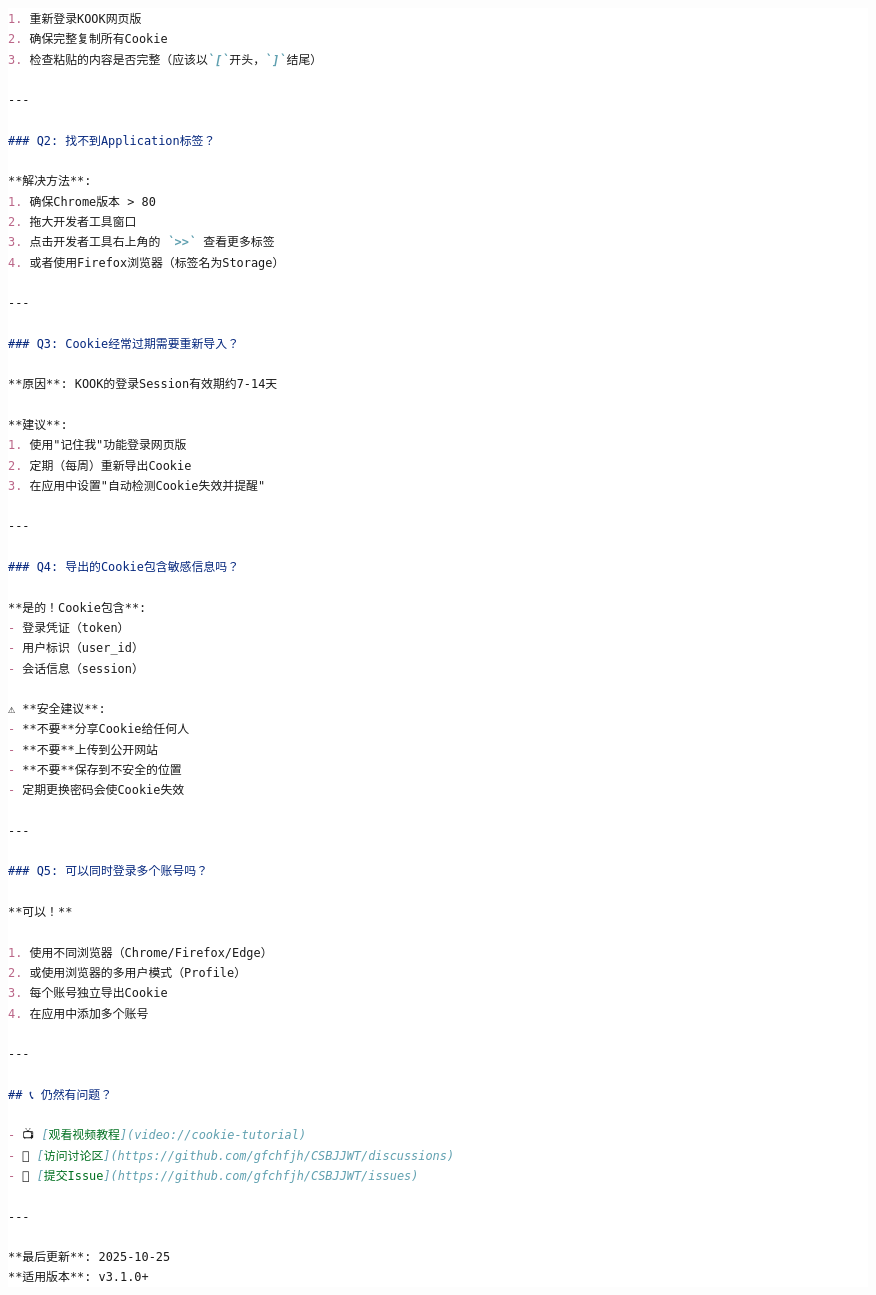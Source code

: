 ```markdown
1. 重新登录KOOK网页版
2. 确保完整复制所有Cookie
3. 检查粘贴的内容是否完整（应该以`[`开头，`]`结尾）

---

### Q2: 找不到Application标签？

**解决方法**:
1. 确保Chrome版本 > 80
2. 拖大开发者工具窗口
3. 点击开发者工具右上角的 `>>` 查看更多标签
4. 或者使用Firefox浏览器（标签名为Storage）

---

### Q3: Cookie经常过期需要重新导入？

**原因**: KOOK的登录Session有效期约7-14天

**建议**:
1. 使用"记住我"功能登录网页版
2. 定期（每周）重新导出Cookie
3. 在应用中设置"自动检测Cookie失效并提醒"

---

### Q4: 导出的Cookie包含敏感信息吗？

**是的！Cookie包含**:
- 登录凭证（token）
- 用户标识（user_id）
- 会话信息（session）

⚠️ **安全建议**:
- **不要**分享Cookie给任何人
- **不要**上传到公开网站
- **不要**保存到不安全的位置
- 定期更换密码会使Cookie失效

---

### Q5: 可以同时登录多个账号吗？

**可以！**

1. 使用不同浏览器（Chrome/Firefox/Edge）
2. 或使用浏览器的多用户模式（Profile）
3. 每个账号独立导出Cookie
4. 在应用中添加多个账号

---

## 📞 仍然有问题？

- 📺 [观看视频教程](video://cookie-tutorial)
- 💬 [访问讨论区](https://github.com/gfchfjh/CSBJJWT/discussions)
- 🐛 [提交Issue](https://github.com/gfchfjh/CSBJJWT/issues)

---

**最后更新**: 2025-10-25  
**适用版本**: v3.1.0+
```